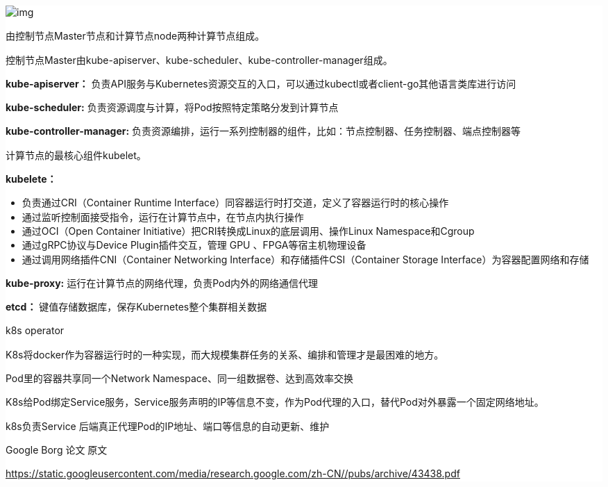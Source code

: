 



![img](https://ask.qcloudimg.com/http-save/yehe-3911980/0e46d55a13e243101edc43c65da015a2.png)



由控制节点Master节点和计算节点node两种计算节点组成。



控制节点Master由kube-apiserver、kube-scheduler、kube-controller-manager组成。

**kube-apiserver：** 负责API服务与Kubernetes资源交互的入口，可以通过kubectl或者client-go其他语言类库进行访问

**kube-scheduler:**   负责资源调度与计算，将Pod按照特定策略分发到计算节点

**kube-controller-manager:**  负责资源编排，运行一系列控制器的组件，比如：节点控制器、任务控制器、端点控制器等



计算节点的最核心组件kubelet。



**kubelete：** 

* 负责通过CRI（Container Runtime Interface）同容器运行时打交道，定义了容器运行时的核心操作
* 通过监听控制面接受指令，运行在计算节点中，在节点内执行操作
* 通过OCI（Open Container Initiative）把CRI转换成Linux的底层调用、操作Linux Namespace和Cgroup
* 通过gRPC协议与Device Plugin插件交互，管理 GPU 、FPGA等宿主机物理设备
* 通过调用网络插件CNI（Container Networking Interface）和存储插件CSI（Container Storage Interface）为容器配置网络和存储

**kube-proxy:** 运行在计算节点的网络代理，负责Pod内外的网络通信代理



**etcd：** 键值存储数据库，保存Kubernetes整个集群相关数据





k8s operator



K8s将docker作为容器运行时的一种实现，而大规模集群任务的关系、编排和管理才是最困难的地方。



Pod里的容器共享同一个Network Namespace、同一组数据卷、达到高效率交换



K8s给Pod绑定Service服务，Service服务声明的IP等信息不变，作为Pod代理的入口，替代Pod对外暴露一个固定网络地址。

k8s负责Service 后端真正代理Pod的IP地址、端口等信息的自动更新、维护









Google Borg 论文 原文

https://static.googleusercontent.com/media/research.google.com/zh-CN//pubs/archive/43438.pdf


